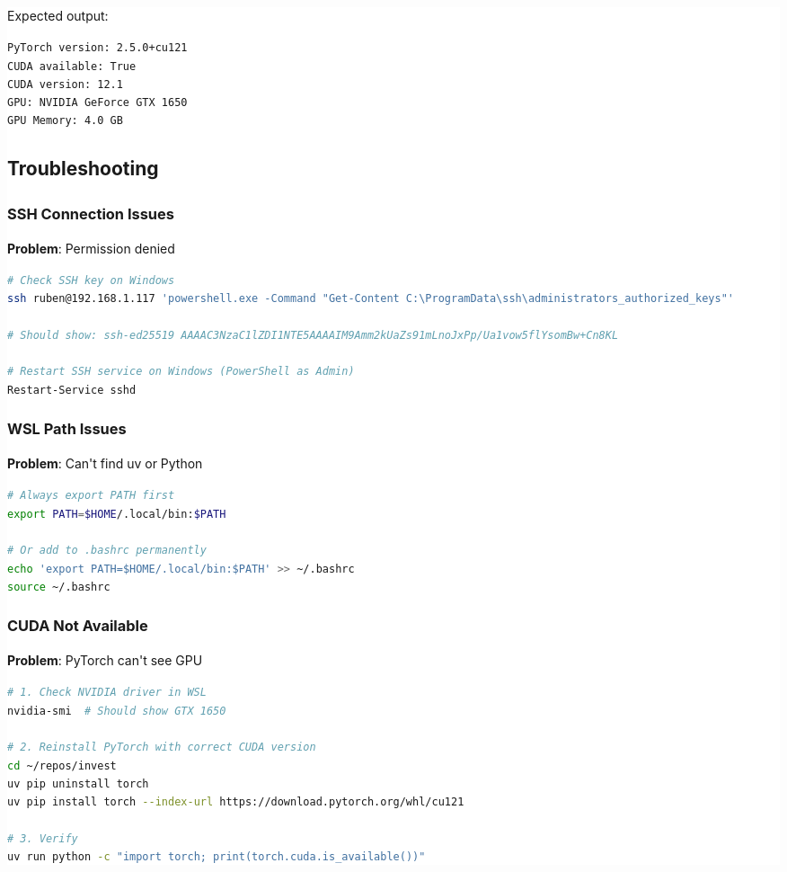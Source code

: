 Expected output:
```
PyTorch version: 2.5.0+cu121
CUDA available: True
CUDA version: 12.1
GPU: NVIDIA GeForce GTX 1650
GPU Memory: 4.0 GB
```

## Troubleshooting

### SSH Connection Issues

**Problem**: Permission denied
```bash
# Check SSH key on Windows
ssh ruben@192.168.1.117 'powershell.exe -Command "Get-Content C:\ProgramData\ssh\administrators_authorized_keys"'

# Should show: ssh-ed25519 AAAAC3NzaC1lZDI1NTE5AAAAIM9Amm2kUaZs91mLnoJxPp/Ua1vow5flYsomBw+Cn8KL

# Restart SSH service on Windows (PowerShell as Admin)
Restart-Service sshd
```

### WSL Path Issues

**Problem**: Can't find uv or Python
```bash
# Always export PATH first
export PATH=$HOME/.local/bin:$PATH

# Or add to .bashrc permanently
echo 'export PATH=$HOME/.local/bin:$PATH' >> ~/.bashrc
source ~/.bashrc
```

### CUDA Not Available

**Problem**: PyTorch can't see GPU
```bash
# 1. Check NVIDIA driver in WSL
nvidia-smi  # Should show GTX 1650

# 2. Reinstall PyTorch with correct CUDA version
cd ~/repos/invest
uv pip uninstall torch
uv pip install torch --index-url https://download.pytorch.org/whl/cu121

# 3. Verify
uv run python -c "import torch; print(torch.cuda.is_available())"
```
